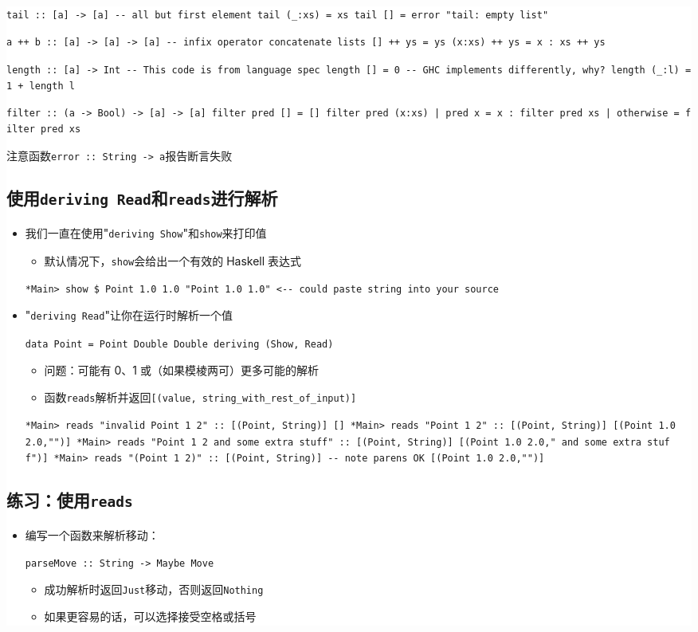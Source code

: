 ```
tail :: [a] -> [a] -- all but first element tail (_:xs) = xs tail [] = error "tail: empty list"
```

```
a ++ b :: [a] -> [a] -> [a] -- infix operator concatenate lists [] ++ ys = ys (x:xs) ++ ys = x : xs ++ ys
```

```
length :: [a] -> Int -- This code is from language spec length [] = 0 -- GHC implements differently, why? length (_:l) = 1 + length l
```

```
filter :: (a -> Bool) -> [a] -> [a] filter pred [] = [] filter pred (x:xs) | pred x = x : filter pred xs | otherwise = filter pred xs
```

注意函数`error :: String -> a`报告断言失败

## 使用`deriving Read`和`reads`进行解析

+   我们一直在使用"`deriving Show`"和`show`来打印值

    +   默认情况下，`show`会给出一个有效的 Haskell 表达式

    ```
    *Main> show $ Point 1.0 1.0 "Point 1.0 1.0" <-- could paste string into your source
    ```

+   "`deriving Read`"让你在运行时解析一个值

    ```
    data Point = Point Double Double deriving (Show, Read)
    ```

    +   问题：可能有 0、1 或（如果模棱两可）更多可能的解析

    +   函数`reads`解析并返回`[(value, string_with_rest_of_input)]`

    ```
    *Main> reads "invalid Point 1 2" :: [(Point, String)] [] *Main> reads "Point 1 2" :: [(Point, String)] [(Point 1.0 2.0,"")] *Main> reads "Point 1 2 and some extra stuff" :: [(Point, String)] [(Point 1.0 2.0," and some extra stuff")] *Main> reads "(Point 1 2)" :: [(Point, String)] -- note parens OK [(Point 1.0 2.0,"")]
    ```

## 练习：使用`reads`

+   编写一个函数来解析移动：

    ```
    parseMove :: String -> Maybe Move
    ```

    +   成功解析时返回`Just`移动，否则返回`Nothing`

    +   如果更容易的话，可以选择接受空格或括号

